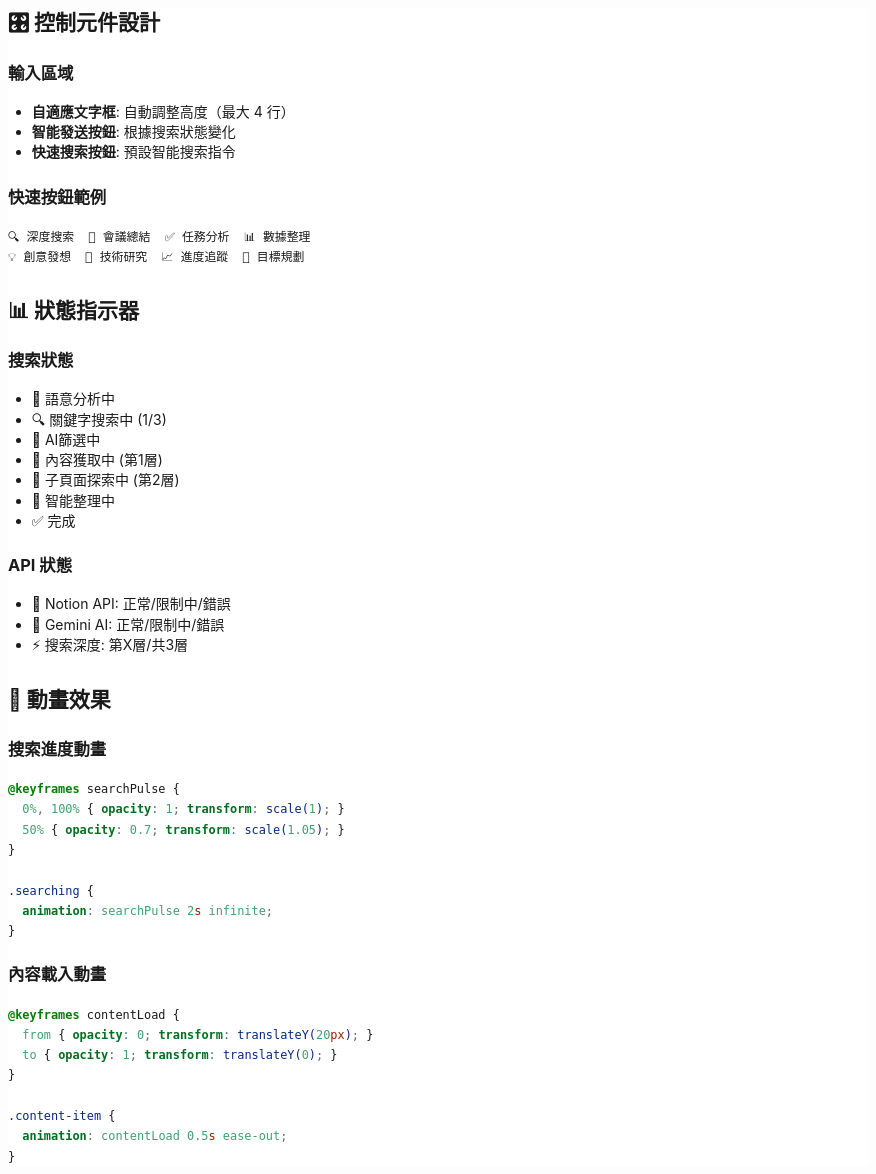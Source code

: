 ## 🎛️ 控制元件設計

### **輸入區域**
- **自適應文字框**: 自動調整高度（最大 4 行）
- **智能發送按鈕**: 根據搜索狀態變化
- **快速搜索按鈕**: 預設智能搜索指令

### **快速按鈕範例**
```
🔍 深度搜索  📝 會議總結  ✅ 任務分析  📊 數據整理
💡 創意發想  🔬 技術研究  📈 進度追蹤  🎯 目標規劃
```

## 📊 狀態指示器

### **搜索狀態**
- 🧠 語意分析中
- 🔍 關鍵字搜索中 (1/3)
- 🎯 AI篩選中
- 📄 內容獲取中 (第1層)
- 📑 子頁面探索中 (第2層)
- 🤖 智能整理中
- ✅ 完成

### **API 狀態**
- 📡 Notion API: 正常/限制中/錯誤
- 🤖 Gemini AI: 正常/限制中/錯誤
- ⚡ 搜索深度: 第X層/共3層

## 🎨 動畫效果

### **搜索進度動畫**
```css
@keyframes searchPulse {
  0%, 100% { opacity: 1; transform: scale(1); }
  50% { opacity: 0.7; transform: scale(1.05); }
}

.searching {
  animation: searchPulse 2s infinite;
}
```

### **內容載入動畫**
```css
@keyframes contentLoad {
  from { opacity: 0; transform: translateY(20px); }
  to { opacity: 1; transform: translateY(0); }
}

.content-item {
  animation: contentLoad 0.5s ease-out;
}
```
